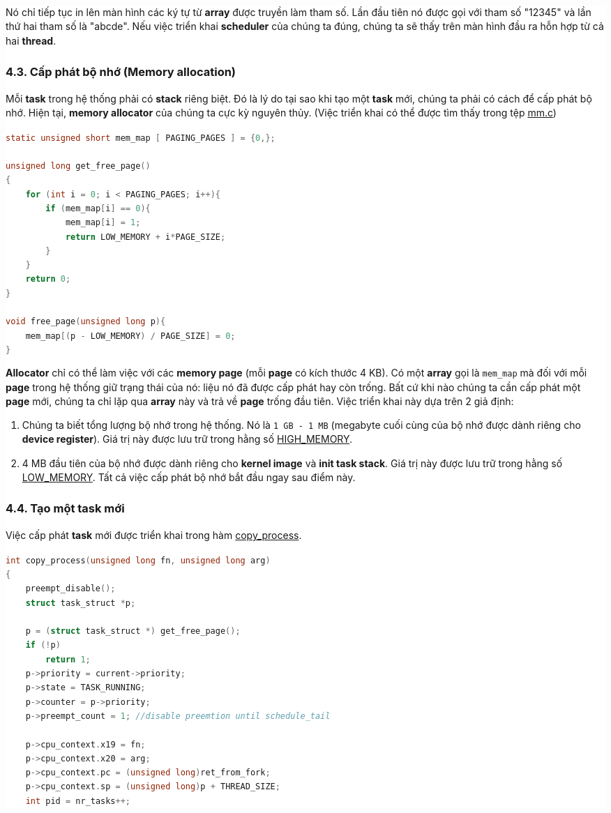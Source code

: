 Nó chỉ tiếp tục in lên màn hình các ký tự từ **array** được truyền làm tham số. Lần đầu tiên nó được gọi với tham số "12345" và lần thứ hai tham số là "abcde". Nếu việc triển khai **scheduler** của chúng ta đúng, chúng ta sẽ thấy trên màn hình đầu ra hỗn hợp từ cả hai **thread**.

### 4.3. Cấp phát bộ nhớ (Memory allocation)

Mỗi **task** trong hệ thống phải có **stack** riêng biệt. Đó là lý do tại sao khi tạo một **task** mới, chúng ta phải có cách để cấp phát bộ nhớ. Hiện tại, **memory allocator** của chúng ta cực kỳ nguyên thủy. (Việc triển khai có thể được tìm thấy trong tệp [mm.c](https://github.com/kiennql/raspberry-pi-os/blob/master/src/lesson04/src/mm.c))

```c
static unsigned short mem_map [ PAGING_PAGES ] = {0,};

unsigned long get_free_page()
{
    for (int i = 0; i < PAGING_PAGES; i++){
        if (mem_map[i] == 0){
            mem_map[i] = 1;
            return LOW_MEMORY + i*PAGE_SIZE;
        }
    }
    return 0;
}

void free_page(unsigned long p){
    mem_map[(p - LOW_MEMORY) / PAGE_SIZE] = 0;
}
```

**Allocator** chỉ có thể làm việc với các **memory page** (mỗi **page** có kích thước 4 KB). Có một **array** gọi là `mem_map` mà đối với mỗi **page** trong hệ thống giữ trạng thái của nó: liệu nó đã được cấp phát hay còn trống. Bất cứ khi nào chúng ta cần cấp phát một **page** mới, chúng ta chỉ lặp qua **array** này và trả về **page** trống đầu tiên. Việc triển khai này dựa trên 2 giả định:

1. Chúng ta biết tổng lượng bộ nhớ trong hệ thống. Nó là `1 GB - 1 MB` (megabyte cuối cùng của bộ nhớ được dành riêng cho **device register**). Giá trị này được lưu trữ trong hằng số [HIGH_MEMORY](https://github.com/kiennql/raspberry-pi-os/blob/master/src/lesson04/include/mm.h#L14).

2. 4 MB đầu tiên của bộ nhớ được dành riêng cho **kernel image** và **init task stack**. Giá trị này được lưu trữ trong hằng số [LOW_MEMORY](https://github.com/kiennql/raspberry-pi-os/blob/master/src/lesson04/include/mm.h#L13). Tất cả việc cấp phát bộ nhớ bắt đầu ngay sau điểm này.

### 4.4. Tạo một task mới

Việc cấp phát **task** mới được triển khai trong hàm [copy_process](https://github.com/kiennql/raspberry-pi-os/blob/master/src/lesson04/src/fork.c#L5).

```c
int copy_process(unsigned long fn, unsigned long arg)
{
    preempt_disable();
    struct task_struct *p;

    p = (struct task_struct *) get_free_page();
    if (!p)
        return 1;
    p->priority = current->priority;
    p->state = TASK_RUNNING;
    p->counter = p->priority;
    p->preempt_count = 1; //disable preemtion until schedule_tail

    p->cpu_context.x19 = fn;
    p->cpu_context.x20 = arg;
    p->cpu_context.pc = (unsigned long)ret_from_fork;
    p->cpu_context.sp = (unsigned long)p + THREAD_SIZE;
    int pid = nr_tasks++;
```